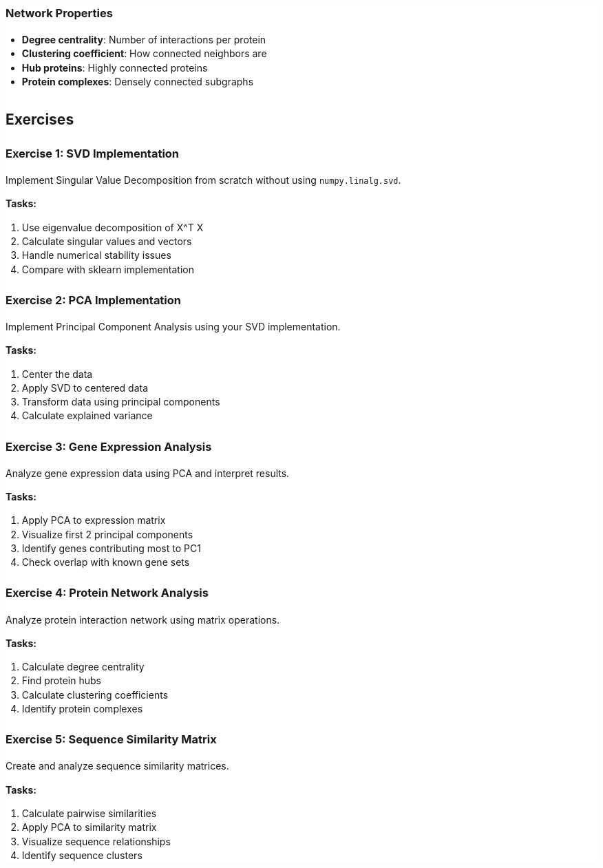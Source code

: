 ### Network Properties
- **Degree centrality**: Number of interactions per protein
- **Clustering coefficient**: How connected neighbors are
- **Hub proteins**: Highly connected proteins
- **Protein complexes**: Densely connected subgraphs

## Exercises

### Exercise 1: SVD Implementation
Implement Singular Value Decomposition from scratch without using `numpy.linalg.svd`.

**Tasks:**
1. Use eigenvalue decomposition of X^T X
2. Calculate singular values and vectors
3. Handle numerical stability issues
4. Compare with sklearn implementation

### Exercise 2: PCA Implementation
Implement Principal Component Analysis using your SVD implementation.

**Tasks:**
1. Center the data
2. Apply SVD to centered data
3. Transform data using principal components
4. Calculate explained variance

### Exercise 3: Gene Expression Analysis
Analyze gene expression data using PCA and interpret results.

**Tasks:**
1. Apply PCA to expression matrix
2. Visualize first 2 principal components
3. Identify genes contributing most to PC1
4. Check overlap with known gene sets

### Exercise 4: Protein Network Analysis
Analyze protein interaction network using matrix operations.

**Tasks:**
1. Calculate degree centrality
2. Find protein hubs
3. Calculate clustering coefficients
4. Identify protein complexes

### Exercise 5: Sequence Similarity Matrix
Create and analyze sequence similarity matrices.

**Tasks:**
1. Calculate pairwise similarities
2. Apply PCA to similarity matrix
3. Visualize sequence relationships
4. Identify sequence clusters
